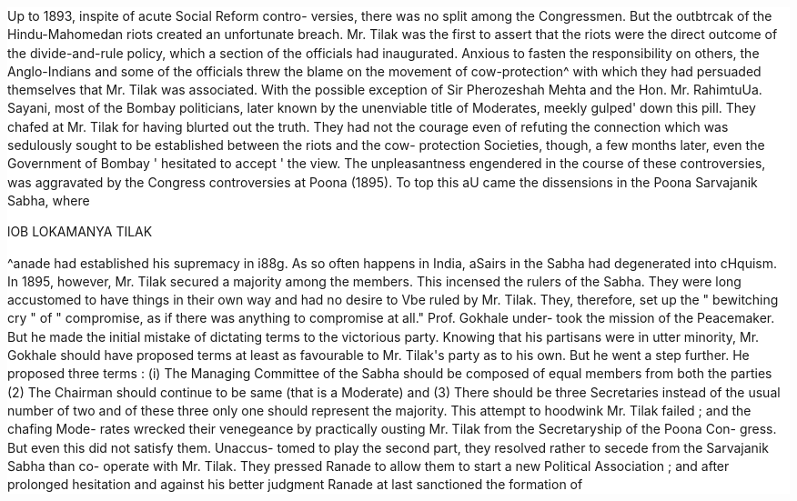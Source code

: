 Up to 1893, inspite of acute Social Reform contro- 
versies, there was no split among the Congressmen. 
But the outbtrcak of the Hindu-Mahomedan riots 
created an unfortunate breach. Mr. Tilak was the first 
to assert that the riots were the direct outcome of the 
divide-and-rule policy, which a section of the officials 
had inaugurated. Anxious to fasten the responsibility 
on others, the Anglo-Indians and some of the officials 
threw the blame on the movement of cow-protection^ 
with which they had persuaded themselves that Mr. 
Tilak was associated. With the possible exception of Sir 
Pherozeshah Mehta and the Hon. Mr. RahimtuUa. 
Sayani, most of the Bombay politicians, later known 
by the unenviable title of Moderates, meekly gulped' 
down this pill. They chafed at Mr. Tilak for having 
blurted out the truth. They had not the courage 
even of refuting the connection which was sedulously 
sought to be established between the riots and the cow- 
protection Societies, though, a few months later, even 
the Government of Bombay ' hesitated to accept ' the 
view. The unpleasantness engendered in the course 
of these controversies, was aggravated by the Congress 
controversies at Poona (1895). To top this aU came 
the dissensions in the Poona Sarvajanik Sabha, where 



lOB LOKAMANYA TILAK 

^anade had established his supremacy in i88g. 
As so often happens in India, aSairs in the 
Sabha had degenerated into cHquism. In 1895, 
however, Mr. Tilak secured a majority among 
the members. This incensed the rulers of the 
Sabha. They were long accustomed to have 
things in their own way and had no desire to 
Vbe ruled by Mr. Tilak. They, therefore, set up 
the " bewitching cry " of " compromise, as if there was 
anything to compromise at all." Prof. Gokhale under- 
took the mission of the Peacemaker. But he made 
the initial mistake of dictating terms to the victorious 
party. Knowing that his partisans were in utter 
minority, Mr. Gokhale should have proposed terms at 
least as favourable to Mr. Tilak's party as to his own. 
But he went a step further. He proposed three terms : 
(i) The Managing Committee of the Sabha should be 
composed of equal members from both the parties (2) 
The Chairman should continue to be same (that is a 
Moderate) and (3) There should be three Secretaries 
instead of the usual number of two and of these three 
only one should represent the majority. This attempt 
to hoodwink Mr. Tilak failed ; and the chafing Mode- 
rates wrecked their venegeance by practically ousting 
Mr. Tilak from the Secretaryship of the Poona Con- 
gress. But even this did not satisfy them. Unaccus- 
tomed to play the second part, they resolved rather 
to secede from the Sarvajanik Sabha than co- 
operate with Mr. Tilak. They pressed Ranade to 
allow them to start a new Political Association ; and 
after prolonged hesitation and against his better 
judgment Ranade at last sanctioned the formation of 
